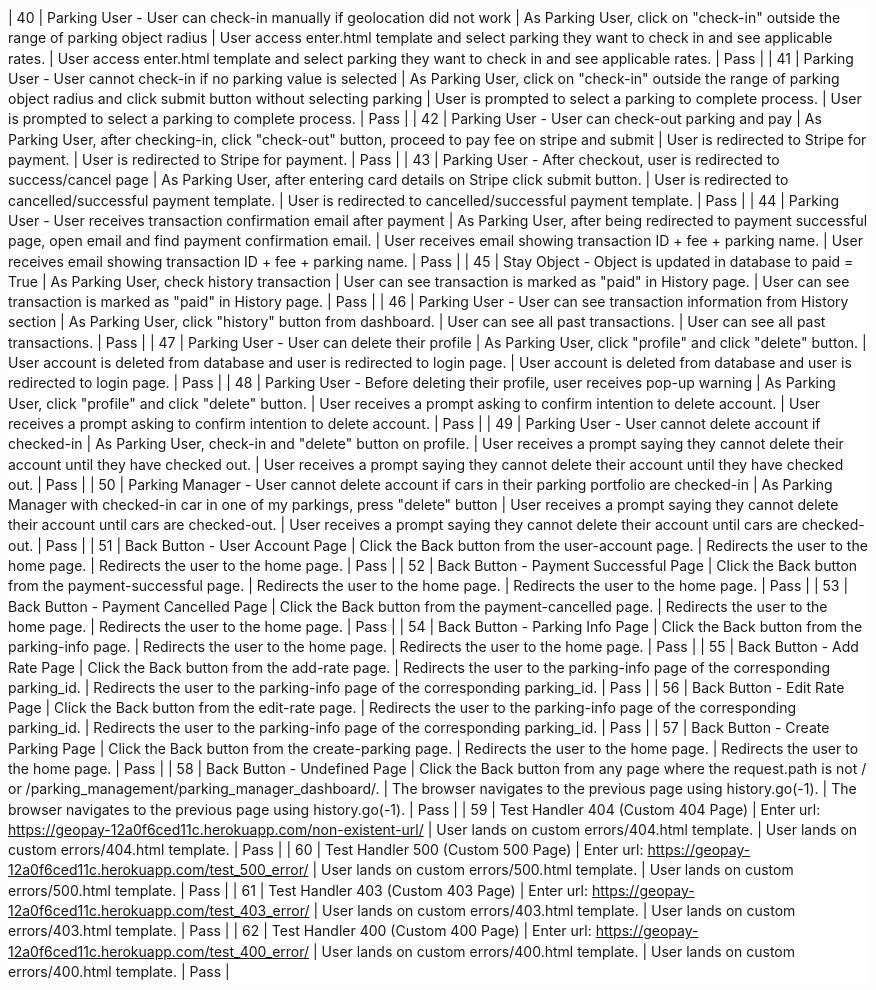 | 40   | Parking User - User can check-in manually if geolocation did not work | As Parking User, click on "check-in" outside the range of parking object radius | User access enter.html template and select parking they want to check in and see applicable rates. | User access enter.html template and select parking they want to check in and see applicable rates. | Pass |
| 41   | Parking User - User cannot check-in if no parking value is selected | As Parking User, click on "check-in" outside the range of parking object radius and click submit button without selecting parking | User is prompted to select a parking to complete process. | User is prompted to select a parking to complete process. | Pass |
| 42   | Parking User - User can check-out parking and pay | As Parking User, after checking-in, click "check-out" button, proceed to pay fee on stripe and submit | User is redirected to Stripe for payment. | User is redirected to Stripe for payment. | Pass |
| 43   | Parking User - After checkout, user is redirected to success/cancel page | As Parking User, after entering card details on Stripe click submit button. | User is redirected to cancelled/successful payment template. | User is redirected to cancelled/successful payment template. | Pass |
| 44   | Parking User - User receives transaction confirmation email after payment | As Parking User, after being redirected to payment successful page, open email and find payment confirmation email. | User receives email showing transaction ID + fee + parking name. | User receives email showing transaction ID + fee + parking name. | Pass |
| 45   | Stay Object - Object is updated in database to paid = True | As Parking User, check history transaction | User can see transaction is marked as "paid" in History page. | User can see transaction is marked as "paid" in History page. | Pass |
| 46   | Parking User - User can see transaction information from History section | As Parking User, click "history" button from dashboard. | User can see all past transactions. | User can see all past transactions. | Pass |
| 47   | Parking User - User can delete their profile | As Parking User, click "profile" and click "delete" button. | User account is deleted from database and user is redirected to login page. | User account is deleted from database and user is redirected to login page. | Pass |
| 48   | Parking User - Before deleting their profile, user receives pop-up warning | As Parking User, click "profile" and click "delete" button. | User receives a prompt asking to confirm intention to delete account. | User receives a prompt asking to confirm intention to delete account. | Pass |
| 49   | Parking User - User cannot delete account if checked-in | As Parking User, check-in and "delete" button on profile. | User receives a prompt saying they cannot delete their account until they have checked out. | User receives a prompt saying they cannot delete their account until they have checked out. | Pass |
| 50   | Parking Manager - User cannot delete account if cars in their parking portfolio are checked-in | As Parking Manager with checked-in car in one of my parkings, press "delete" button | User receives a prompt saying they cannot delete their account until cars are checked-out. | User receives a prompt saying they cannot delete their account until cars are checked-out. | Pass |
| 51   | Back Button - User Account Page | Click the Back button from the user-account page. | Redirects the user to the home page. | Redirects the user to the home page. | Pass |
| 52   | Back Button - Payment Successful Page | Click the Back button from the payment-successful page. | Redirects the user to the home page. | Redirects the user to the home page. | Pass |
| 53   | Back Button - Payment Cancelled Page | Click the Back button from the payment-cancelled page. | Redirects the user to the home page. | Redirects the user to the home page. | Pass |
| 54   | Back Button - Parking Info Page | Click the Back button from the parking-info page. | Redirects the user to the home page. | Redirects the user to the home page. | Pass |
| 55   | Back Button - Add Rate Page | Click the Back button from the add-rate page. | Redirects the user to the parking-info page of the corresponding parking_id. | Redirects the user to the parking-info page of the corresponding parking_id. | Pass |
| 56   | Back Button - Edit Rate Page | Click the Back button from the edit-rate page. | Redirects the user to the parking-info page of the corresponding parking_id. | Redirects the user to the parking-info page of the corresponding parking_id. | Pass |
| 57   | Back Button - Create Parking Page | Click the Back button from the create-parking page. | Redirects the user to the home page. | Redirects the user to the home page. | Pass |
| 58   | Back Button - Undefined Page | Click the Back button from any page where the request.path is not / or /parking_management/parking_manager_dashboard/. | The browser navigates to the previous page using history.go(-1). | The browser navigates to the previous page using history.go(-1). | Pass |
| 59   | Test Handler 404 (Custom 404 Page) | Enter url: https://geopay-12a0f6ced11c.herokuapp.com/non-existent-url/ | User lands on custom errors/404.html template. | User lands on custom errors/404.html template. | Pass |
| 60   | Test Handler 500 (Custom 500 Page) | Enter url: https://geopay-12a0f6ced11c.herokuapp.com/test_500_error/ | User lands on custom errors/500.html template. | User lands on custom errors/500.html template. | Pass |
| 61   | Test Handler 403 (Custom 403 Page) | Enter url: https://geopay-12a0f6ced11c.herokuapp.com/test_403_error/ | User lands on custom errors/403.html template. | User lands on custom errors/403.html template. | Pass |
| 62   | Test Handler 400 (Custom 400 Page) | Enter url: https://geopay-12a0f6ced11c.herokuapp.com/test_400_error/ | User lands on custom errors/400.html template. | User lands on custom errors/400.html template. | Pass |